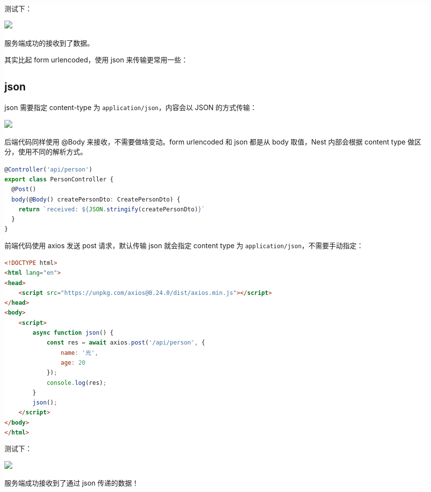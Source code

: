 测试下：

![](//liushuaiyang.oss-cn-shanghai.aliyuncs.com/nest-docs/image/第04章-14.png)

服务端成功的接收到了数据。

其实比起 form urlencoded，使用 json 来传输更常用一些：

## json

json 需要指定 content-type 为 `application/json`，内容会以 JSON 的方式传输：

![](//liushuaiyang.oss-cn-shanghai.aliyuncs.com/nest-docs/image/第04章-15.png)

后端代码同样使用 @Body 来接收，不需要做啥变动。form urlencoded 和 json 都是从 body 取值，Nest 内部会根据 content type 做区分，使用不同的解析方式。

```typescript
@Controller('api/person')
export class PersonController {
  @Post()
  body(@Body() createPersonDto: CreatePersonDto) {
    return `received: ${JSON.stringify(createPersonDto)}`
  }
}
```

前端代码使用 axios 发送 post 请求，默认传输 json 就会指定 content type 为 `application/json`，不需要手动指定：

```html
<!DOCTYPE html>
<html lang="en">
<head>
    <script src="https://unpkg.com/axios@0.24.0/dist/axios.min.js"></script>
</head>
<body>
    <script>
        async function json() {
            const res = await axios.post('/api/person', {
                name: '光',
                age: 20
            });
            console.log(res);
        }
        json();
    </script>
</body>
</html>
```

测试下：

![](//liushuaiyang.oss-cn-shanghai.aliyuncs.com/nest-docs/image/第04章-16.png)

服务端成功接收到了通过 json 传递的数据！

